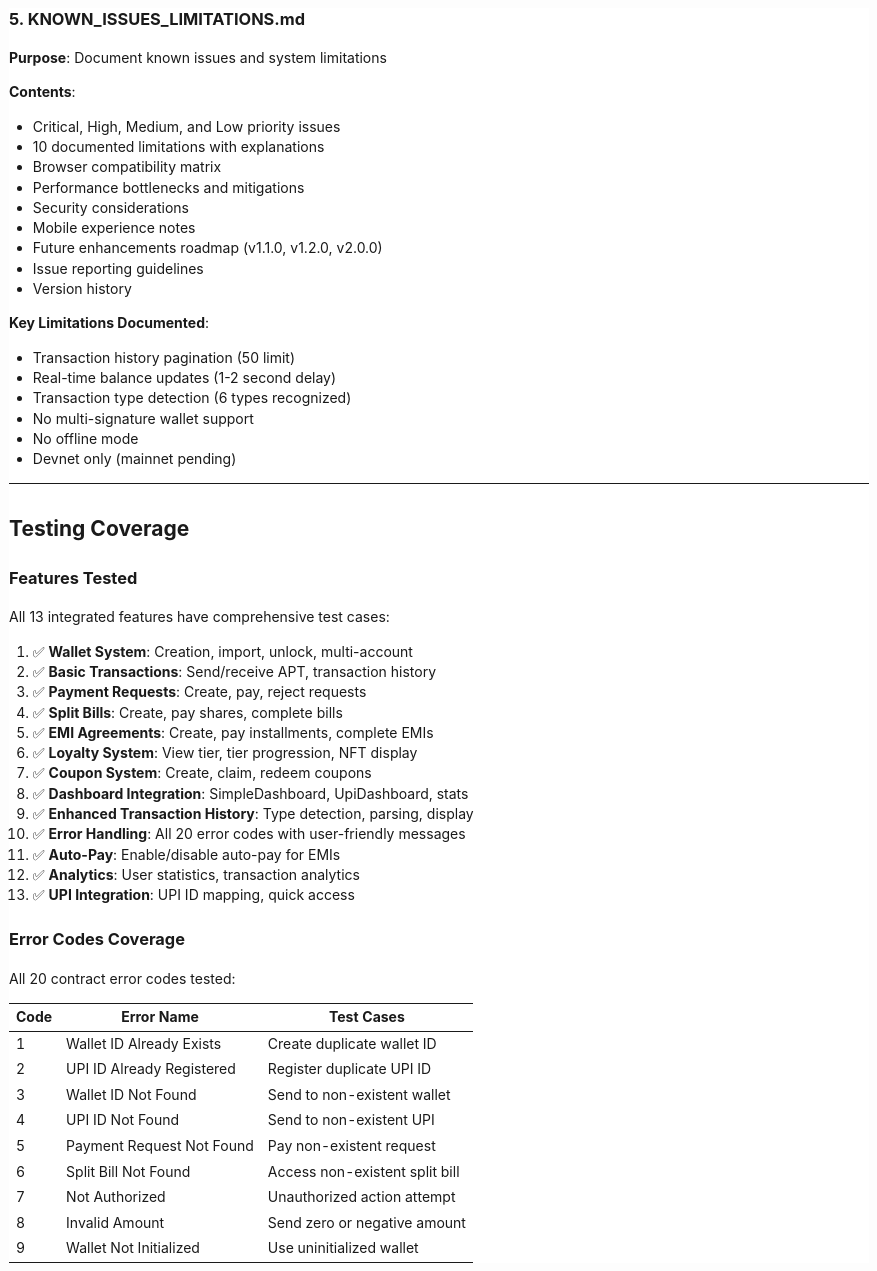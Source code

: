### 5. KNOWN_ISSUES_LIMITATIONS.md
**Purpose**: Document known issues and system limitations

**Contents**:
- Critical, High, Medium, and Low priority issues
- 10 documented limitations with explanations
- Browser compatibility matrix
- Performance bottlenecks and mitigations
- Security considerations
- Mobile experience notes
- Future enhancements roadmap (v1.1.0, v1.2.0, v2.0.0)
- Issue reporting guidelines
- Version history

**Key Limitations Documented**:
- Transaction history pagination (50 limit)
- Real-time balance updates (1-2 second delay)
- Transaction type detection (6 types recognized)
- No multi-signature wallet support
- No offline mode
- Devnet only (mainnet pending)

---

## Testing Coverage

### Features Tested
All 13 integrated features have comprehensive test cases:

1. ✅ **Wallet System**: Creation, import, unlock, multi-account
2. ✅ **Basic Transactions**: Send/receive APT, transaction history
3. ✅ **Payment Requests**: Create, pay, reject requests
4. ✅ **Split Bills**: Create, pay shares, complete bills
5. ✅ **EMI Agreements**: Create, pay installments, complete EMIs
6. ✅ **Loyalty System**: View tier, tier progression, NFT display
7. ✅ **Coupon System**: Create, claim, redeem coupons
8. ✅ **Dashboard Integration**: SimpleDashboard, UpiDashboard, stats
9. ✅ **Enhanced Transaction History**: Type detection, parsing, display
10. ✅ **Error Handling**: All 20 error codes with user-friendly messages
11. ✅ **Auto-Pay**: Enable/disable auto-pay for EMIs
12. ✅ **Analytics**: User statistics, transaction analytics
13. ✅ **UPI Integration**: UPI ID mapping, quick access

### Error Codes Coverage
All 20 contract error codes tested:

| Code | Error Name | Test Cases |
|------|------------|------------|
| 1 | Wallet ID Already Exists | Create duplicate wallet ID |
| 2 | UPI ID Already Registered | Register duplicate UPI ID |
| 3 | Wallet ID Not Found | Send to non-existent wallet |
| 4 | UPI ID Not Found | Send to non-existent UPI |
| 5 | Payment Request Not Found | Pay non-existent request |
| 6 | Split Bill Not Found | Access non-existent split bill |
| 7 | Not Authorized | Unauthorized action attempt |
| 8 | Invalid Amount | Send zero or negative amount |
| 9 | Wallet Not Initialized | Use uninitialized wallet |